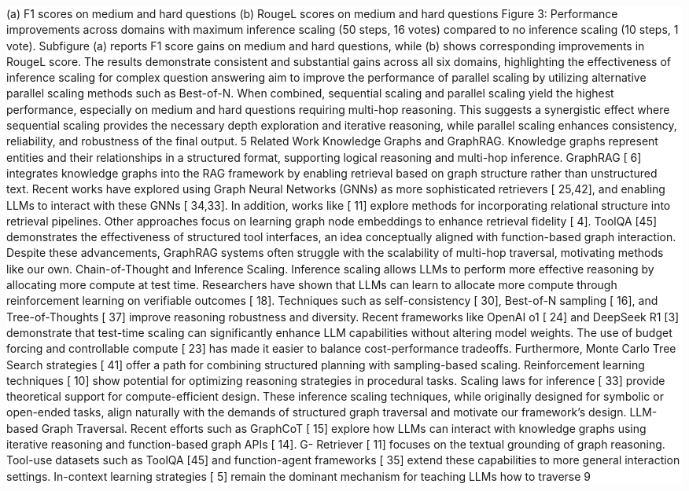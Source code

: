 (a) F1 scores on medium and hard questions
 (b) RougeL scores on medium and hard questions
Figure 3: Performance improvements across domains with maximum inference scaling (50 steps,
16 votes) compared to no inference scaling (10 steps, 1 vote). Subfigure (a) reports F1 score gains
on medium and hard questions, while (b) shows corresponding improvements in RougeL score.
The results demonstrate consistent and substantial gains across all six domains, highlighting the
effectiveness of inference scaling for complex question answering
aim to improve the performance of parallel scaling by utilizing alternative parallel scaling methods
such as Best-of-N.
When combined, sequential scaling and parallel scaling yield the highest performance, especially on
medium and hard questions requiring multi-hop reasoning. This suggests a synergistic effect where
sequential scaling provides the necessary depth exploration and iterative reasoning, while parallel
scaling enhances consistency, reliability, and robustness of the final output.
5 Related Work
Knowledge Graphs and GraphRAG. Knowledge graphs represent entities and their relationships
in a structured format, supporting logical reasoning and multi-hop inference. GraphRAG [ 6] integrates
knowledge graphs into the RAG framework by enabling retrieval based on graph structure rather
than unstructured text. Recent works have explored using Graph Neural Networks (GNNs) as more
sophisticated retrievers [ 25,42], and enabling LLMs to interact with these GNNs [ 34,33]. In addition,
works like [ 11] explore methods for incorporating relational structure into retrieval pipelines. Other
approaches focus on learning graph node embeddings to enhance retrieval fidelity [ 4]. ToolQA
[45] demonstrates the effectiveness of structured tool interfaces, an idea conceptually aligned with
function-based graph interaction. Despite these advancements, GraphRAG systems often struggle
with the scalability of multi-hop traversal, motivating methods like our own.
Chain-of-Thought and Inference Scaling. Inference scaling allows LLMs to perform more
effective reasoning by allocating more compute at test time. Researchers have shown that LLMs
can learn to allocate more compute through reinforcement learning on verifiable outcomes [ 18].
Techniques such as self-consistency [ 30], Best-of-N sampling [ 16], and Tree-of-Thoughts [ 37]
improve reasoning robustness and diversity. Recent frameworks like OpenAI o1 [ 24] and DeepSeek
R1 [3] demonstrate that test-time scaling can significantly enhance LLM capabilities without altering
model weights. The use of budget forcing and controllable compute [ 23] has made it easier to balance
cost-performance tradeoffs. Furthermore, Monte Carlo Tree Search strategies [ 41] offer a path for
combining structured planning with sampling-based scaling. Reinforcement learning techniques [ 10]
show potential for optimizing reasoning strategies in procedural tasks. Scaling laws for inference [ 33]
provide theoretical support for compute-efficient design. These inference scaling techniques, while
originally designed for symbolic or open-ended tasks, align naturally with the demands of structured
graph traversal and motivate our framework’s design.
LLM-based Graph Traversal. Recent efforts such as GraphCoT [ 15] explore how LLMs can
interact with knowledge graphs using iterative reasoning and function-based graph APIs [ 14]. G-
Retriever [ 11] focuses on the textual grounding of graph reasoning. Tool-use datasets such as ToolQA
[45] and function-agent frameworks [ 35] extend these capabilities to more general interaction settings.
In-context learning strategies [ 5] remain the dominant mechanism for teaching LLMs how to traverse
9
